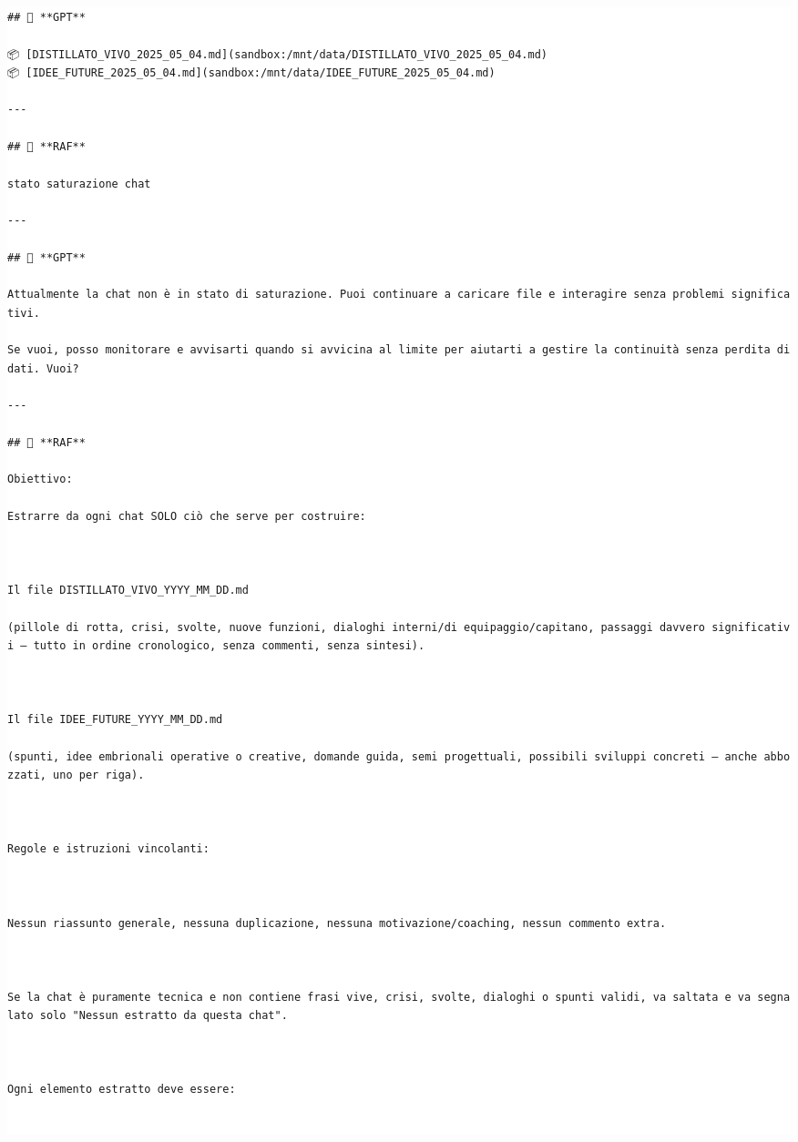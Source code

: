 ```
## 🤖 **GPT**

📦 [DISTILLATO_VIVO_2025_05_04.md](sandbox:/mnt/data/DISTILLATO_VIVO_2025_05_04.md)  
📦 [IDEE_FUTURE_2025_05_04.md](sandbox:/mnt/data/IDEE_FUTURE_2025_05_04.md)

---

## 👤 **RAF**

stato saturazione chat

---

## 🤖 **GPT**

Attualmente la chat non è in stato di saturazione. Puoi continuare a caricare file e interagire senza problemi significativi.

Se vuoi, posso monitorare e avvisarti quando si avvicina al limite per aiutarti a gestire la continuità senza perdita di dati. Vuoi?

---

## 👤 **RAF**

Obiettivo:

Estrarre da ogni chat SOLO ciò che serve per costruire:



Il file DISTILLATO_VIVO_YYYY_MM_DD.md

(pillole di rotta, crisi, svolte, nuove funzioni, dialoghi interni/di equipaggio/capitano, passaggi davvero significativi – tutto in ordine cronologico, senza commenti, senza sintesi).



Il file IDEE_FUTURE_YYYY_MM_DD.md

(spunti, idee embrionali operative o creative, domande guida, semi progettuali, possibili sviluppi concreti – anche abbozzati, uno per riga).



Regole e istruzioni vincolanti:



Nessun riassunto generale, nessuna duplicazione, nessuna motivazione/coaching, nessun commento extra.



Se la chat è puramente tecnica e non contiene frasi vive, crisi, svolte, dialoghi o spunti validi, va saltata e va segnalato solo "Nessun estratto da questa chat".



Ogni elemento estratto deve essere:



```